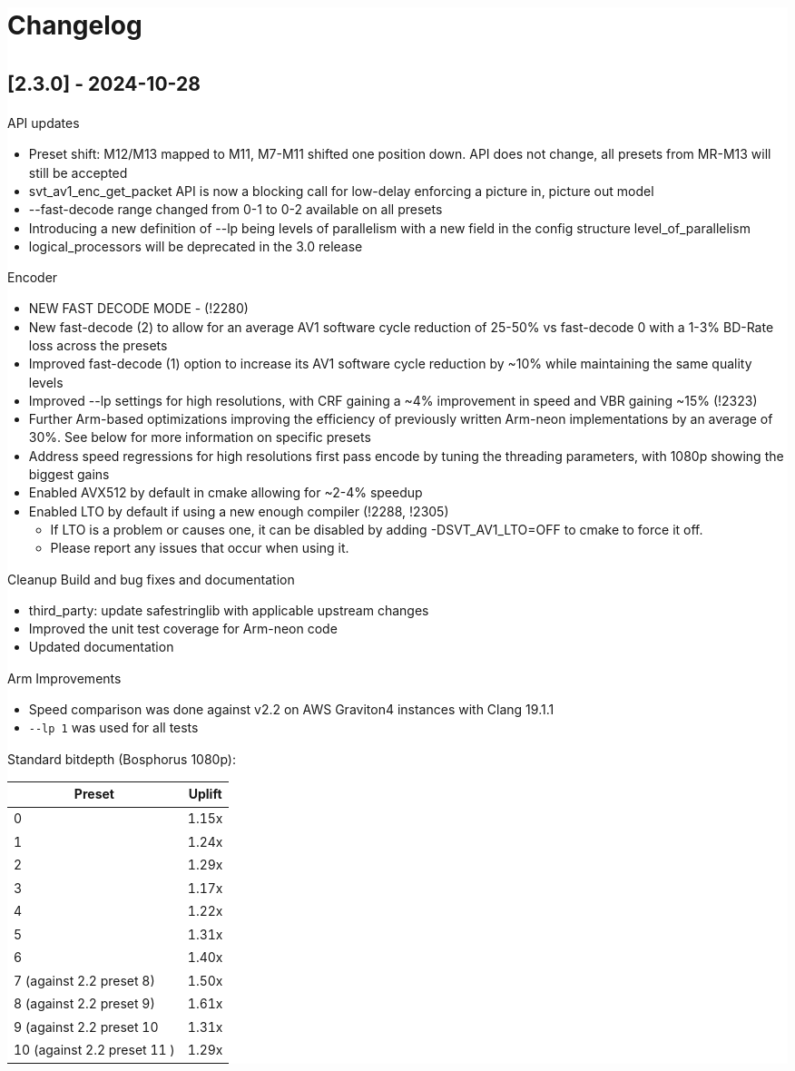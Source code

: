 # Changelog

## [2.3.0] - 2024-10-28

API updates
- Preset shift: M12/M13 mapped to M11, M7-M11 shifted one position down. API does not change, all presets from MR-M13 will still be accepted
- svt_av1_enc_get_packet API is now a blocking call for low-delay enforcing a picture in, picture out model
- --fast-decode range changed from 0-1 to 0-2 available on all presets
- Introducing a new definition of --lp being levels of parallelism with a new field in the config structure level_of_parallelism
- logical_processors will be deprecated in the 3.0 release

Encoder
- NEW FAST DECODE MODE - (!2280)
-  New fast-decode (2) to allow for an average AV1 software cycle reduction of 25-50% vs fast-decode 0 with a 1-3% BD-Rate loss across the presets
-  Improved fast-decode (1) option to increase its AV1 software cycle reduction by ~10% while maintaining the same quality levels
- Improved --lp settings for high resolutions, with CRF gaining a ~4% improvement in speed and VBR gaining ~15% (!2323)
- Further Arm-based optimizations improving the efficiency of previously written Arm-neon implementations by an average of 30%. See below for more information on specific presets
- Address speed regressions for high resolutions first pass encode by tuning the threading parameters, with 1080p showing the biggest gains
- Enabled AVX512 by default in cmake allowing for ~2-4% speedup
- Enabled LTO by default if using a new enough compiler (!2288, !2305)
  - If LTO is a problem or causes one, it can be disabled by adding -DSVT_AV1_LTO=OFF to cmake to force it off.
  - Please report any issues that occur when using it.

Cleanup Build and bug fixes and documentation
- third_party: update safestringlib with applicable upstream changes
- Improved the unit test coverage for Arm-neon code
- Updated documentation

Arm Improvements

- Speed comparison was done against v2.2 on AWS Graviton4 instances with Clang 19.1.1
- `--lp 1` was used for all tests

Standard bitdepth (Bosphorus 1080p):

| Preset                        | Uplift |
|-------------------------------|--------|
| 0                             | 1.15x  |
| 1                             | 1.24x  |
| 2                             | 1.29x  |
| 3                             | 1.17x  |
| 4                             | 1.22x  |
| 5                             | 1.31x  |
| 6                             | 1.40x  |
| 7 (against 2.2 preset 8)      | 1.50x  |
| 8 (against 2.2 preset 9)      | 1.61x  |
| 9 (against 2.2 preset 10      | 1.31x  |
| 10 (against 2.2 preset 11 )   | 1.29x  |